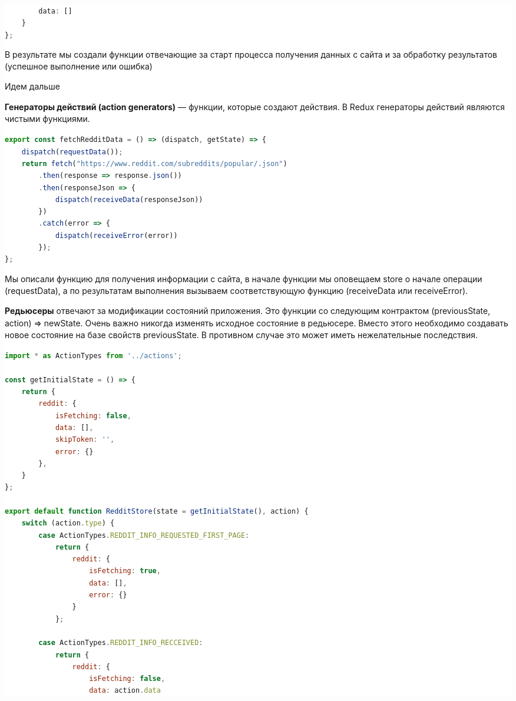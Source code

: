 ```javascript
        data: []
    }
};
```
В результате мы создали функции отвечающие за старт процесса получения данных с сайта и за обработку результатов (успешное 
выполнение или ошибка)

Идем дальше

**Генераторы действий (action generators)** — функции, которые создают действия. В Redux генераторы действий 
являются чистыми функциями.

```javascript
export const fetchRedditData = () => (dispatch, getState) => {
    dispatch(requestData());
    return fetch("https://www.reddit.com/subreddits/popular/.json")
        .then(response => response.json())
        .then(responseJson => {
            dispatch(receiveData(responseJson))
        })
        .catch(error => {
            dispatch(receiveError(error))
        });
};
```
Мы описали функцию для получения информации с сайта, в начале функции мы оповещаем store о начале операции (requestData),
а по результатам выполнения вызываем соответствующую функцию (receiveData или receiveError).

**Редьюсеры** отвечают за модификации состояний приложения. Это функции со следующим контрактом 
(previousState, action) => newState. Очень важно никогда изменять исходное состояние в редьюсере. 
Вместо этого необходимо создавать новое состояние на базе свойств previousState. 
В противном случае это может иметь нежелательные последствия.

```javascript
import * as ActionTypes from '../actions';

const getInitialState = () => {
    return {
        reddit: {
            isFetching: false,
            data: [],
            skipToken: '',
            error: {}
        },
    }
};

export default function RedditStore(state = getInitialState(), action) {
    switch (action.type) {
        case ActionTypes.REDDIT_INFO_REQUESTED_FIRST_PAGE:
            return {
                reddit: {
                    isFetching: true,
                    data: [],
                    error: {}
                }
            };

        case ActionTypes.REDDIT_INFO_RECCEIVED:
            return {
                reddit: {
                    isFetching: false,
                    data: action.data
```